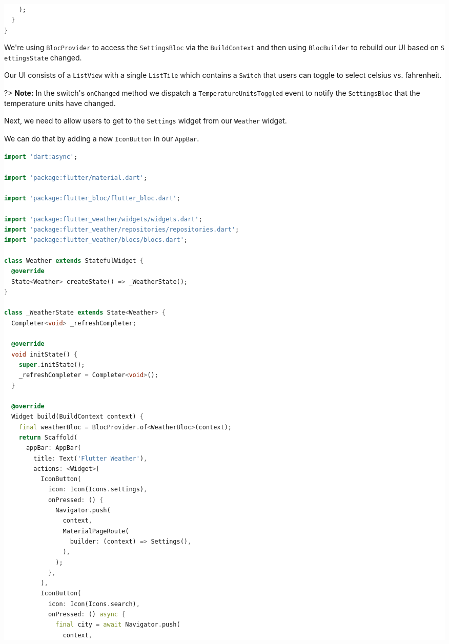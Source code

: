 ```dart
    );
  }
}
```

We're using `BlocProvider` to access the `SettingsBloc` via the `BuildContext` and then using `BlocBuilder` to rebuild our UI based on `SettingsState` changed.

Our UI consists of a `ListView` with a single `ListTile` which contains a `Switch` that users can toggle to select celsius vs. fahrenheit.

?> **Note:** In the switch's `onChanged` method we dispatch a `TemperatureUnitsToggled` event to notify the `SettingsBloc` that the temperature units have changed.

Next, we need to allow users to get to the `Settings` widget from our `Weather` widget.

We can do that by adding a new `IconButton` in our `AppBar`.

```dart
import 'dart:async';

import 'package:flutter/material.dart';

import 'package:flutter_bloc/flutter_bloc.dart';

import 'package:flutter_weather/widgets/widgets.dart';
import 'package:flutter_weather/repositories/repositories.dart';
import 'package:flutter_weather/blocs/blocs.dart';

class Weather extends StatefulWidget {
  @override
  State<Weather> createState() => _WeatherState();
}

class _WeatherState extends State<Weather> {
  Completer<void> _refreshCompleter;

  @override
  void initState() {
    super.initState();
    _refreshCompleter = Completer<void>();
  }

  @override
  Widget build(BuildContext context) {
    final weatherBloc = BlocProvider.of<WeatherBloc>(context);
    return Scaffold(
      appBar: AppBar(
        title: Text('Flutter Weather'),
        actions: <Widget>[
          IconButton(
            icon: Icon(Icons.settings),
            onPressed: () {
              Navigator.push(
                context,
                MaterialPageRoute(
                  builder: (context) => Settings(),
                ),
              );
            },
          ),
          IconButton(
            icon: Icon(Icons.search),
            onPressed: () async {
              final city = await Navigator.push(
                context,
```